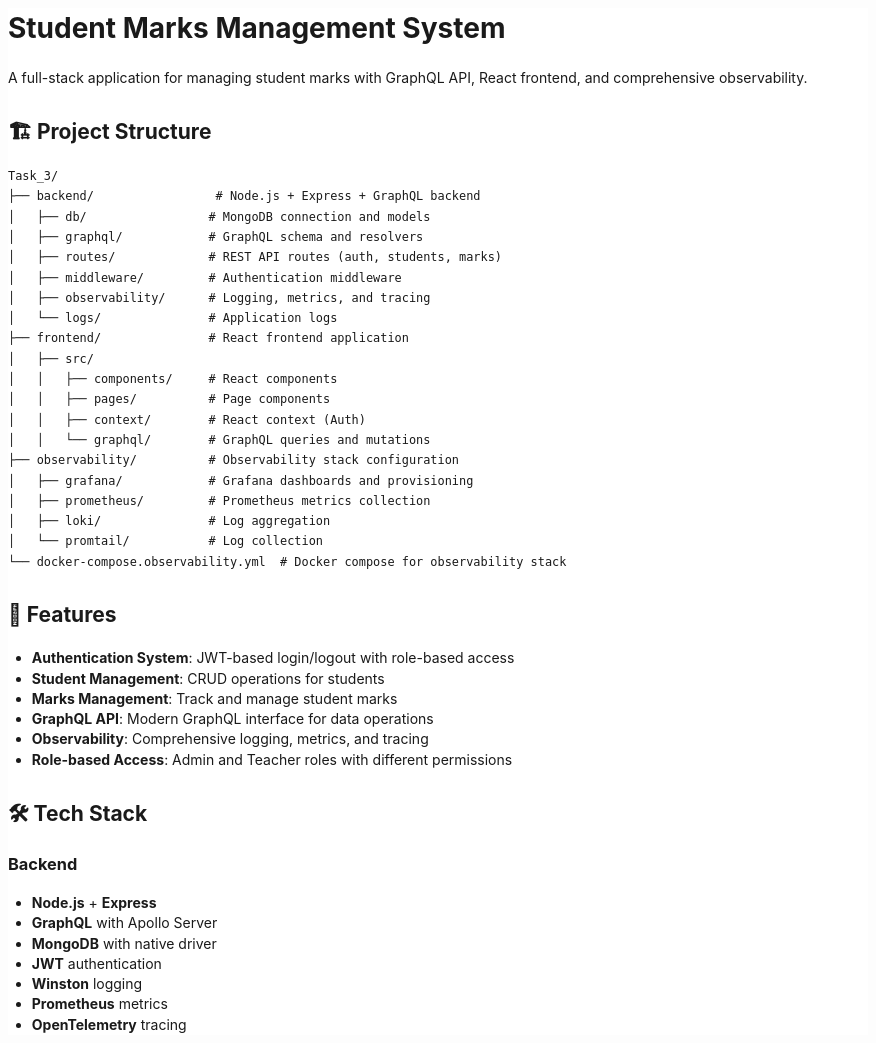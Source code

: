 # Student Marks Management System

A full-stack application for managing student marks with GraphQL API, React frontend, and comprehensive observability.

## 🏗️ Project Structure

```
Task_3/
├── backend/                 # Node.js + Express + GraphQL backend
│   ├── db/                 # MongoDB connection and models
│   ├── graphql/            # GraphQL schema and resolvers
│   ├── routes/             # REST API routes (auth, students, marks)
│   ├── middleware/         # Authentication middleware
│   ├── observability/      # Logging, metrics, and tracing
│   └── logs/               # Application logs
├── frontend/               # React frontend application
│   ├── src/
│   │   ├── components/     # React components
│   │   ├── pages/          # Page components
│   │   ├── context/        # React context (Auth)
│   │   └── graphql/        # GraphQL queries and mutations
├── observability/          # Observability stack configuration
│   ├── grafana/            # Grafana dashboards and provisioning
│   ├── prometheus/         # Prometheus metrics collection
│   ├── loki/               # Log aggregation
│   └── promtail/           # Log collection
└── docker-compose.observability.yml  # Docker compose for observability stack
```

## 🚀 Features

- **Authentication System**: JWT-based login/logout with role-based access
- **Student Management**: CRUD operations for students
- **Marks Management**: Track and manage student marks
- **GraphQL API**: Modern GraphQL interface for data operations
- **Observability**: Comprehensive logging, metrics, and tracing
- **Role-based Access**: Admin and Teacher roles with different permissions

## 🛠️ Tech Stack

### Backend
- **Node.js** + **Express**
- **GraphQL** with Apollo Server
- **MongoDB** with native driver
- **JWT** authentication
- **Winston** logging
- **Prometheus** metrics
- **OpenTelemetry** tracing
